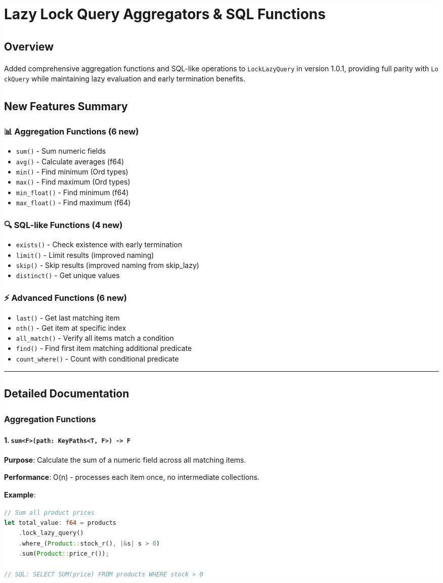 # Lazy Lock Query Aggregators & SQL Functions

## Overview

Added comprehensive aggregation functions and SQL-like operations to `LockLazyQuery` in version 1.0.1, providing full parity with `LockQuery` while maintaining lazy evaluation and early termination benefits.

## New Features Summary

### 📊 Aggregation Functions (6 new)
- `sum()` - Sum numeric fields
- `avg()` - Calculate averages (f64)
- `min()` - Find minimum (Ord types)
- `max()` - Find maximum (Ord types)
- `min_float()` - Find minimum (f64)
- `max_float()` - Find maximum (f64)

### 🔍 SQL-like Functions (4 new)
- `exists()` - Check existence with early termination
- `limit()` - Limit results (improved naming)
- `skip()` - Skip results (improved naming from skip_lazy)
- `distinct()` - Get unique values

### ⚡ Advanced Functions (6 new)
- `last()` - Get last matching item
- `nth()` - Get item at specific index
- `all_match()` - Verify all items match a condition
- `find()` - Find first item matching additional predicate
- `count_where()` - Count with conditional predicate

---

## Detailed Documentation

### Aggregation Functions

#### 1. `sum<F>(path: KeyPaths<T, F>) -> F`

**Purpose**: Calculate the sum of a numeric field across all matching items.

**Performance**: O(n) - processes each item once, no intermediate collections.

**Example**:
```rust
// Sum all product prices
let total_value: f64 = products
    .lock_lazy_query()
    .where_(Product::stock_r(), |&s| s > 0)
    .sum(Product::price_r());

// SQL: SELECT SUM(price) FROM products WHERE stock > 0
```
